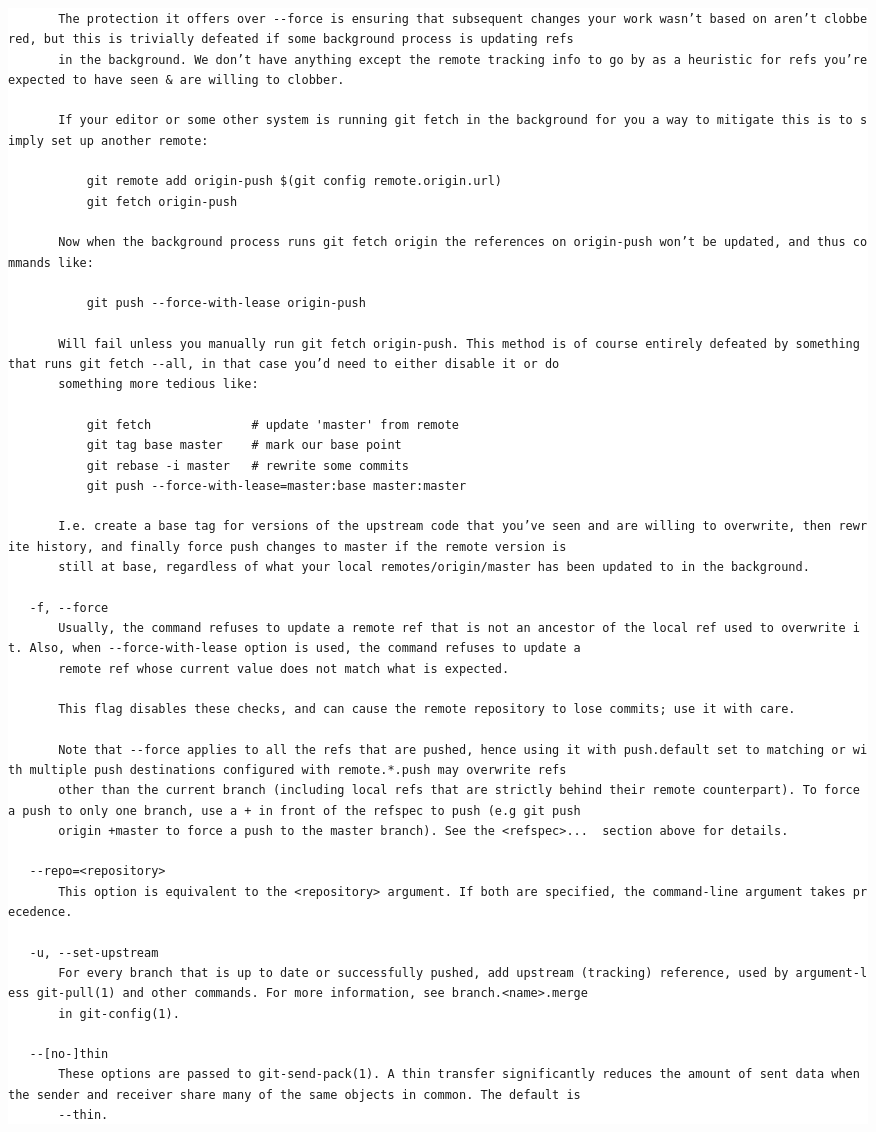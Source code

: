            The protection it offers over --force is ensuring that subsequent changes your work wasn’t based on aren’t clobbered, but this is trivially defeated if some background process is updating refs
           in the background. We don’t have anything except the remote tracking info to go by as a heuristic for refs you’re expected to have seen & are willing to clobber.

           If your editor or some other system is running git fetch in the background for you a way to mitigate this is to simply set up another remote:

               git remote add origin-push $(git config remote.origin.url)
               git fetch origin-push

           Now when the background process runs git fetch origin the references on origin-push won’t be updated, and thus commands like:

               git push --force-with-lease origin-push

           Will fail unless you manually run git fetch origin-push. This method is of course entirely defeated by something that runs git fetch --all, in that case you’d need to either disable it or do
           something more tedious like:

               git fetch              # update 'master' from remote
               git tag base master    # mark our base point
               git rebase -i master   # rewrite some commits
               git push --force-with-lease=master:base master:master

           I.e. create a base tag for versions of the upstream code that you’ve seen and are willing to overwrite, then rewrite history, and finally force push changes to master if the remote version is
           still at base, regardless of what your local remotes/origin/master has been updated to in the background.

       -f, --force
           Usually, the command refuses to update a remote ref that is not an ancestor of the local ref used to overwrite it. Also, when --force-with-lease option is used, the command refuses to update a
           remote ref whose current value does not match what is expected.

           This flag disables these checks, and can cause the remote repository to lose commits; use it with care.

           Note that --force applies to all the refs that are pushed, hence using it with push.default set to matching or with multiple push destinations configured with remote.*.push may overwrite refs
           other than the current branch (including local refs that are strictly behind their remote counterpart). To force a push to only one branch, use a + in front of the refspec to push (e.g git push
           origin +master to force a push to the master branch). See the <refspec>...  section above for details.

       --repo=<repository>
           This option is equivalent to the <repository> argument. If both are specified, the command-line argument takes precedence.

       -u, --set-upstream
           For every branch that is up to date or successfully pushed, add upstream (tracking) reference, used by argument-less git-pull(1) and other commands. For more information, see branch.<name>.merge
           in git-config(1).

       --[no-]thin
           These options are passed to git-send-pack(1). A thin transfer significantly reduces the amount of sent data when the sender and receiver share many of the same objects in common. The default is
           --thin.
